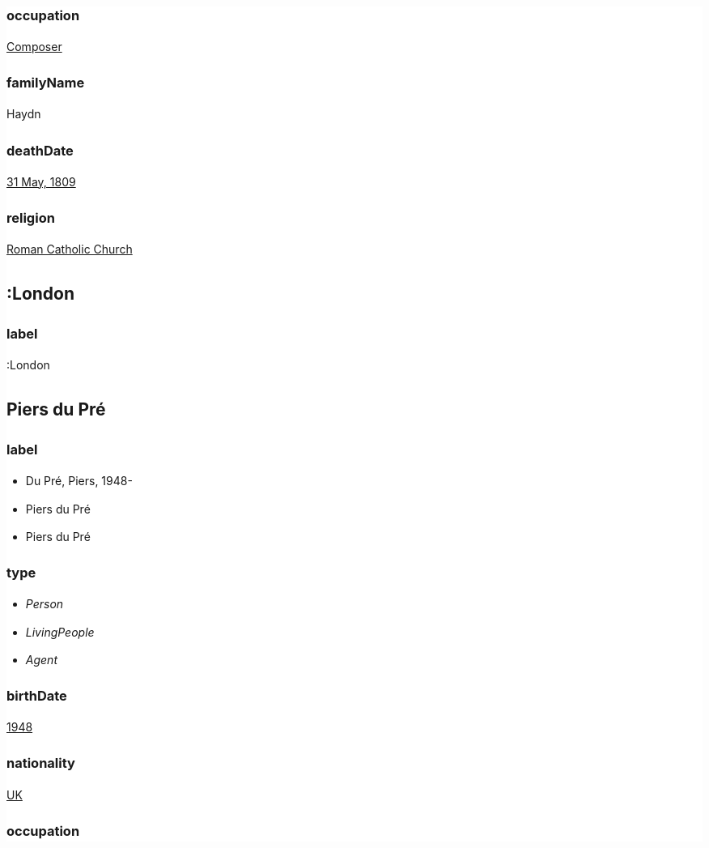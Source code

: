 ### occupation


[Composer](#Composer)

### familyName


Haydn

### deathDate


[31 May, 1809](#31-May-1809)

### religion


[Roman Catholic Church](#Roman-Catholic-Church)

## :London

### label


:London

## Piers du Pré

### label

 - Du Pré, Piers, 1948-

 - Piers  du Pré

 - Piers du Pré

### type

 - *Person*

 - *LivingPeople*

 - *Agent*

### birthDate


[1948](#1948)

### nationality


[UK](#UK)

### occupation
